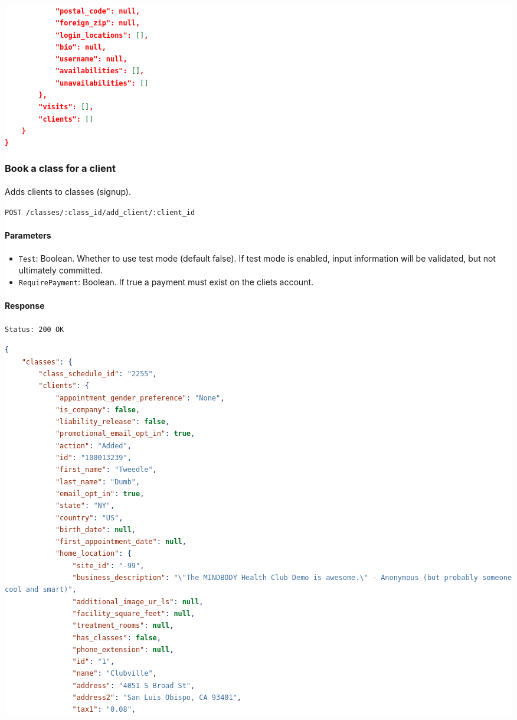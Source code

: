 ```json
            "postal_code": null,
            "foreign_zip": null,
            "login_locations": [],
            "bio": null,
            "username": null,
            "availabilities": [],
            "unavailabilities": []
        },
        "visits": [],
        "clients": []
    }
}
```

### Book a class for a client

Adds clients to classes (signup).

```
POST /classes/:class_id/add_client/:client_id
```

#### Parameters

* `Test`: Boolean. Whether to use test mode (default false). If test mode is enabled, input information will be validated, but not ultimately committed.
* `RequirePayment`: Boolean. If true a payment must exist on the cliets account.

#### Response

```headers
Status: 200 OK
```

```json
{
    "classes": {
        "class_schedule_id": "2255",
        "clients": {
            "appointment_gender_preference": "None",
            "is_company": false,
            "liability_release": false,
            "promotional_email_opt_in": true,
            "action": "Added",
            "id": "100013239",
            "first_name": "Tweedle",
            "last_name": "Dumb",
            "email_opt_in": true,
            "state": "NY",
            "country": "US",
            "birth_date": null,
            "first_appointment_date": null,
            "home_location": {
                "site_id": "-99",
                "business_description": "\"The MINDBODY Health Club Demo is awesome.\" - Anonymous (but probably someone cool and smart)",
                "additional_image_ur_ls": null,
                "facility_square_feet": null,
                "treatment_rooms": null,
                "has_classes": false,
                "phone_extension": null,
                "id": "1",
                "name": "Clubville",
                "address": "4051 S Broad St",
                "address2": "San Luis Obispo, CA 93401",
                "tax1": "0.08",
```